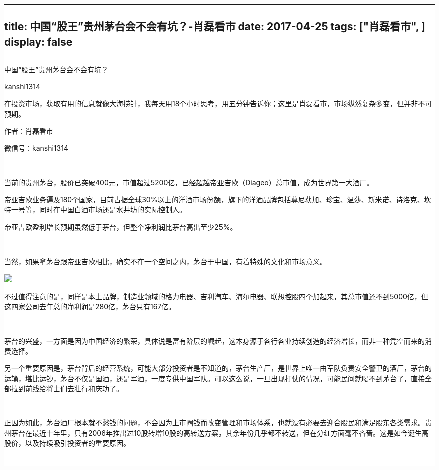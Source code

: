 
---
title:  中国“股王”贵州茅台会不会有坑？-肖磊看市
date: 2017-04-25
tags: ["肖磊看市", ]
display: false
---


## 



中国“股王”贵州茅台会不会有坑？




kanshi1314




在投资市场，获取有用的信息就像大海捞针，我每天用18个小时思考，用五分钟告诉你；这里是肖磊看市，市场纵然复杂多变，但并非不可预期。


作者：肖磊看市

微信号：kanshi1314

&nbsp;

当前的贵州茅台，股价已突破400元，市值超过5200亿，已经超越帝亚吉欧（Diageo）总市值，成为世界第一大酒厂。



帝亚吉欧业务遍及180个国家，目前占据全球30%以上的洋酒市场份额，旗下的洋酒品牌包括尊尼获加、珍宝、温莎、斯米诺、诗洛克、坎特一号等，同时在中国白酒市场还是水井坊的实际控制人。



帝亚吉欧盈利增长预期虽然低于茅台，但整个净利润比茅台高出至少25%。

&nbsp;

当然，如果拿茅台跟帝亚吉欧相比，确实不在一个空间之内，茅台于中国，有着特殊的文化和市场意义。



<img data-s="300,640" data-type="jpeg" src="http://mmbiz.qpic.cn/mmbiz_jpg/rIYcHn0KrPSBOlRyicZjiboA2ByLzXntgCt52KYSwibC8YxGHSm0LHGaz3FszdsXsib9GNxZ3kLnGFVA7YtibpdeREQ/0?wx_fmt=jpeg" style="width: 100%; height: auto;" data-ratio="1.2887828162291168" data-w="419"/>



不过值得注意的是，同样是本土品牌，制造业领域的格力电器、吉利汽车、海尔电器、联想控股四个加起来，其总市值还不到5000亿，但这四家公司去年总的净利润是280亿，茅台只有167亿。

&nbsp;

茅台的兴盛，一方面是因为中国经济的繁荣，具体说是富有阶层的崛起，这本身源于各行各业持续创造的经济增长，而非一种凭空而来的消费选择。



另一个重要原因是，茅台背后的经营系统，可能大部分投资者是不知道的，茅台生产厂，是世界上唯一由军队负责安全警卫的酒厂，茅台的运输，堪比运钞，茅台不仅是国酒，还是军酒，一度专供中国军队。可以这么说，一旦出现打仗的情况，可能民间就喝不到茅台了，直接全部拉到前线给将士们去壮行和庆功了。

&nbsp;

正因为如此，茅台酒厂根本就不愁钱的问题，不会因为上市圈钱而改变管理和市场体系，也就没有必要去迎合股民和满足股东各类需求。贵州茅台在最近十年里，只有2006年推出过10股转增10股的高转送方案，其余年份几乎都不转送，但在分红方面毫不吝啬。这是如今诞生高股价，以及持续吸引投资者的重要原因。

&nbsp;
